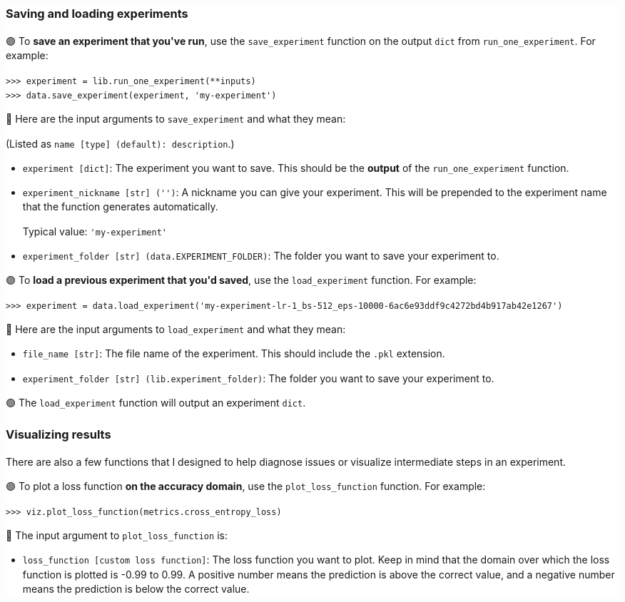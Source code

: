### Saving and loading experiments

🟣 To **save an experiment that you've run**, use the `save_experiment` function on the output `dict` from `run_one_experiment`. For example:

```
>>> experiment = lib.run_one_experiment(**inputs)
>>> data.save_experiment(experiment, 'my-experiment')
```

🔵 Here are the input arguments to `save_experiment` and what they mean:

(Listed as `name [type] (default): description`.)

- `experiment [dict]`: The experiment you want to save. This should be the **output** of the `run_one_experiment` function.

- `experiment_nickname [str] ('')`: A nickname you can give your experiment. This will be prepended to the experiment name that the function generates automatically.

  Typical value: `'my-experiment'`

- `experiment_folder [str] (data.EXPERIMENT_FOLDER)`: The folder you want to save your experiment to.

🟣 To **load a previous experiment that you'd saved**, use the `load_experiment` function. For example:

```
>>> experiment = data.load_experiment('my-experiment-lr-1_bs-512_eps-10000-6ac6e93ddf9c4272bd4b917ab42e1267')
```

🔵 Here are the input arguments to `load_experiment` and what they mean:

- `file_name [str]`: The file name of the experiment. This should include the `.pkl` extension.

- `experiment_folder [str] (lib.experiment_folder)`: The folder you want to save your experiment to.

🟢 The `load_experiment` function will output an experiment `dict`.

### Visualizing results

There are also a few functions that I designed to help diagnose issues or visualize intermediate steps in an experiment.

🟣 To plot a loss function **on the accuracy domain**, use the `plot_loss_function` function. For example:

```
>>> viz.plot_loss_function(metrics.cross_entropy_loss)
```

🔵 The input argument to `plot_loss_function` is:

- `loss_function [custom loss function]`: The loss function you want to plot. Keep in mind that the domain over which the loss function is plotted is -0.99 to 0.99. A positive number means the prediction is above the correct value, and a negative number means the prediction is below the correct value.
